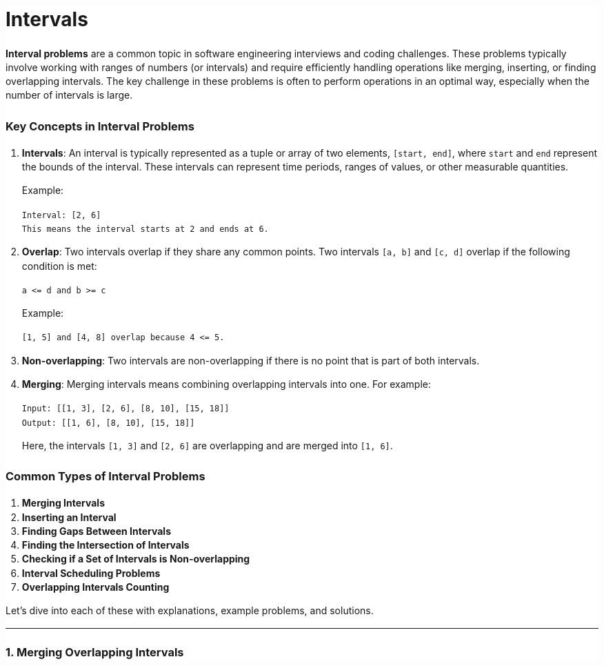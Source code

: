 # Intervals

**Interval problems** are a common topic in software engineering interviews and coding challenges. These problems typically involve working with ranges of numbers (or intervals) and require efficiently handling operations like merging, inserting, or finding overlapping intervals. The key challenge in these problems is often to perform operations in an optimal way, especially when the number of intervals is large.

### Key Concepts in Interval Problems

1. **Intervals**: An interval is typically represented as a tuple or array of two elements, `[start, end]`, where `start` and `end` represent the bounds of the interval. These intervals can represent time periods, ranges of values, or other measurable quantities.

   Example:
   ```
   Interval: [2, 6] 
   This means the interval starts at 2 and ends at 6.
   ```

2. **Overlap**: Two intervals overlap if they share any common points. Two intervals `[a, b]` and `[c, d]` overlap if the following condition is met:
   ```
   a <= d and b >= c
   ```
   Example:
   ```
   [1, 5] and [4, 8] overlap because 4 <= 5.
   ```

3. **Non-overlapping**: Two intervals are non-overlapping if there is no point that is part of both intervals.

4. **Merging**: Merging intervals means combining overlapping intervals into one. For example:
   ```
   Input: [[1, 3], [2, 6], [8, 10], [15, 18]]
   Output: [[1, 6], [8, 10], [15, 18]]
   ```
   Here, the intervals `[1, 3]` and `[2, 6]` are overlapping and are merged into `[1, 6]`.

### Common Types of Interval Problems

1. **Merging Intervals**
2. **Inserting an Interval**
3. **Finding Gaps Between Intervals**
4. **Finding the Intersection of Intervals**
5. **Checking if a Set of Intervals is Non-overlapping**
6. **Interval Scheduling Problems**
7. **Overlapping Intervals Counting**

Let’s dive into each of these with explanations, example problems, and solutions.

---

### 1. **Merging Overlapping Intervals**
